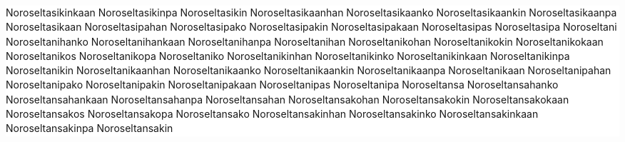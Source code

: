 Noroseltasikinkaan
Noroseltasikinpa
Noroseltasikin
Noroseltasikaanhan
Noroseltasikaanko
Noroseltasikaankin
Noroseltasikaanpa
Noroseltasikaan
Noroseltasipahan
Noroseltasipako
Noroseltasipakin
Noroseltasipakaan
Noroseltasipas
Noroseltasipa
Noroseltani
Noroseltanihanko
Noroseltanihankaan
Noroseltanihanpa
Noroseltanihan
Noroseltanikohan
Noroseltanikokin
Noroseltanikokaan
Noroseltanikos
Noroseltanikopa
Noroseltaniko
Noroseltanikinhan
Noroseltanikinko
Noroseltanikinkaan
Noroseltanikinpa
Noroseltanikin
Noroseltanikaanhan
Noroseltanikaanko
Noroseltanikaankin
Noroseltanikaanpa
Noroseltanikaan
Noroseltanipahan
Noroseltanipako
Noroseltanipakin
Noroseltanipakaan
Noroseltanipas
Noroseltanipa
Noroseltansa
Noroseltansahanko
Noroseltansahankaan
Noroseltansahanpa
Noroseltansahan
Noroseltansakohan
Noroseltansakokin
Noroseltansakokaan
Noroseltansakos
Noroseltansakopa
Noroseltansako
Noroseltansakinhan
Noroseltansakinko
Noroseltansakinkaan
Noroseltansakinpa
Noroseltansakin
